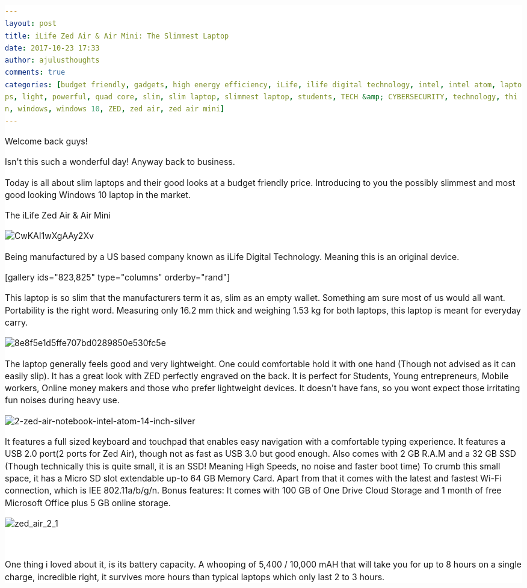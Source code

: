 ```yaml
---
layout: post
title: iLife Zed Air & Air Mini: The Slimmest Laptop
date: 2017-10-23 17:33
author: ajulusthoughts
comments: true
categories: [budget friendly, gadgets, high energy efficiency, iLife, ilife digital technology, intel, intel atom, laptops, light, powerful, quad core, slim, slim laptop, slimmest laptop, students, TECH &amp; CYBERSECURITY, technology, thin, windows, windows 10, ZED, zed air, zed air mini]
---
```

Welcome back guys!

Isn't this such a wonderful day! Anyway back to business.

Today is all about slim laptops and their good looks at a budget friendly price. Introducing to you the possibly slimmest and most good looking Windows 10 laptop in the market.

The iLife Zed Air &amp; Air Mini

<img class="  wp-image-804 aligncenter" src="https://ajulusthoughts.files.wordpress.com/2017/10/cwkai1wxgaay2xv.jpg" alt="CwKAI1wXgAAy2Xv" width="450" height="262" />

Being manufactured by a US based company known as iLife Digital Technology. Meaning this is an original device.

[gallery ids="823,825" type="columns" orderby="rand"]

This laptop is so slim that the manufacturers term it as, slim as an empty wallet. Something am sure most of us would all want. Portability is the right word. Measuring only 16.2 mm thick and weighing 1.53 kg for both laptops, this laptop is meant for everyday carry.

<img class="alignnone size-full wp-image-800" src="https://ajulusthoughts.files.wordpress.com/2017/10/8e8f5e1d5ffe707bd0289850e530fc5e.jpg" alt="8e8f5e1d5ffe707bd0289850e530fc5e" width="900" height="203" />

The laptop generally feels good and very lightweight. One could comfortable hold it with one hand (Though not advised as it can easily slip). It has a great look with ZED perfectly engraved on the back. It is perfect for Students, Young entrepreneurs, Mobile workers, Online money makers and those who prefer lightweight devices. It doesn't have fans, so you wont expect those irritating fun noises during heavy use.

<img class="alignnone  wp-image-798" src="https://ajulusthoughts.files.wordpress.com/2017/10/2-zed-air-notebook-intel-atom-14-inch-silver.jpg" alt="2-zed-air-notebook-intel-atom-14-inch-silver" width="598" height="277" />

It features a full sized keyboard and touchpad that enables easy navigation with a comfortable typing experience. It features a USB 2.0 port(2 ports for Zed Air), though not as fast as USB 3.0 but good enough. Also comes with 2 GB R.A.M and a 32 GB SSD (Though technically this is quite small, it is an SSD! Meaning High Speeds, no noise and faster boot time) To crumb this small space, it has a Micro SD slot extendable up-to 64 GB Memory Card. Apart from that it comes with the latest and fastest Wi-Fi connection, which is IEE 802.11a/b/g/n. Bonus features: It comes with 100 GB of One Drive Cloud Storage and 1 month of free Microsoft Office plus 5 GB online storage.

<img class="alignnone size-full wp-image-815" src="https://ajulusthoughts.files.wordpress.com/2017/10/zed_air_2_11.png" alt="zed_air_2_1" width="753" height="400" />

&nbsp;

One thing i loved about it, is its battery capacity. A whooping of 5,400 / 10,000 mAH that will take you for up to 8 hours on a single charge, incredible right, it survives more hours than typical laptops which only last 2 to 3 hours.
